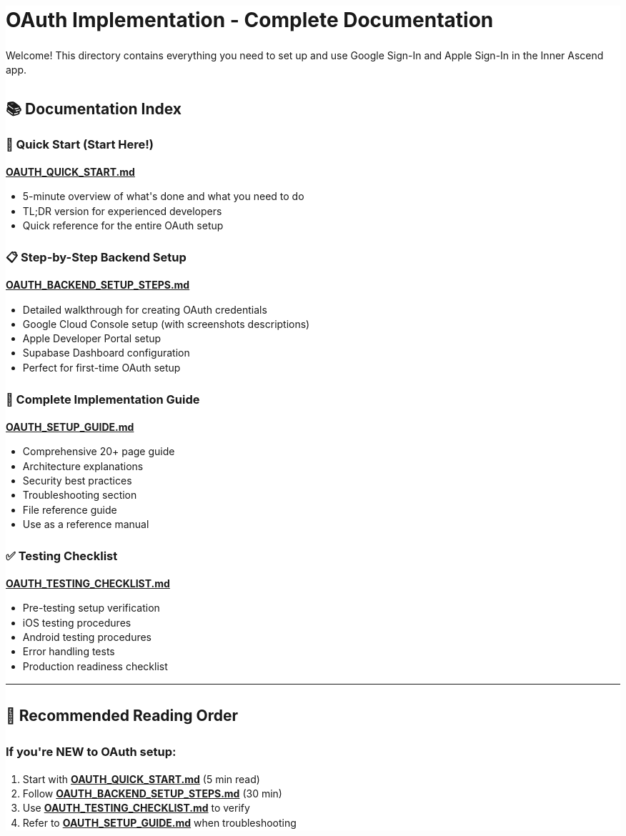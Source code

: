 # OAuth Implementation - Complete Documentation

Welcome! This directory contains everything you need to set up and use Google Sign-In and Apple Sign-In in the Inner Ascend app.

## 📚 Documentation Index

### 🚀 Quick Start (Start Here!)
**[OAUTH_QUICK_START.md](./OAUTH_QUICK_START.md)**
- 5-minute overview of what's done and what you need to do
- TL;DR version for experienced developers
- Quick reference for the entire OAuth setup

### 📋 Step-by-Step Backend Setup
**[OAUTH_BACKEND_SETUP_STEPS.md](./OAUTH_BACKEND_SETUP_STEPS.md)**
- Detailed walkthrough for creating OAuth credentials
- Google Cloud Console setup (with screenshots descriptions)
- Apple Developer Portal setup
- Supabase Dashboard configuration
- Perfect for first-time OAuth setup

### 📖 Complete Implementation Guide
**[OAUTH_SETUP_GUIDE.md](./OAUTH_SETUP_GUIDE.md)**
- Comprehensive 20+ page guide
- Architecture explanations
- Security best practices
- Troubleshooting section
- File reference guide
- Use as a reference manual

### ✅ Testing Checklist
**[OAUTH_TESTING_CHECKLIST.md](./OAUTH_TESTING_CHECKLIST.md)**
- Pre-testing setup verification
- iOS testing procedures
- Android testing procedures
- Error handling tests
- Production readiness checklist

---

## 🎯 Recommended Reading Order

### If you're NEW to OAuth setup:
1. Start with **[OAUTH_QUICK_START.md](./OAUTH_QUICK_START.md)** (5 min read)
2. Follow **[OAUTH_BACKEND_SETUP_STEPS.md](./OAUTH_BACKEND_SETUP_STEPS.md)** (30 min)
3. Use **[OAUTH_TESTING_CHECKLIST.md](./OAUTH_TESTING_CHECKLIST.md)** to verify
4. Refer to **[OAUTH_SETUP_GUIDE.md](./OAUTH_SETUP_GUIDE.md)** when troubleshooting
